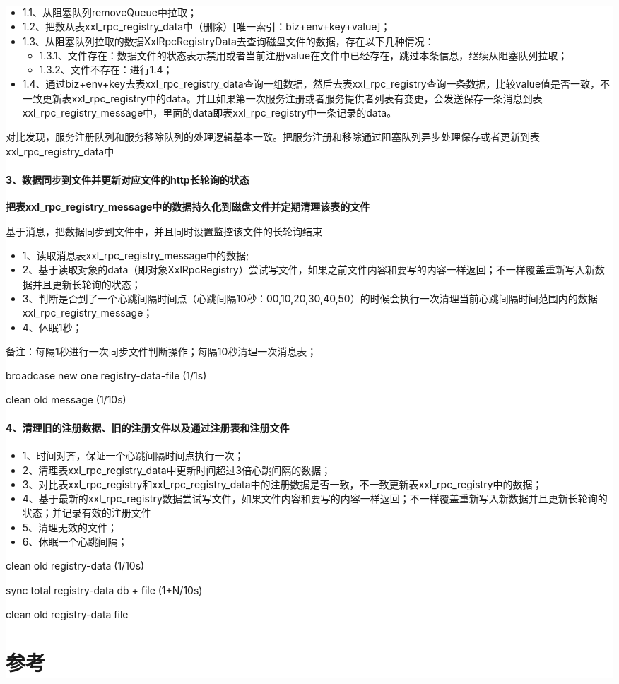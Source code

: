 - 1.1、从阻塞队列removeQueue<XxlRpcRegistryData>中拉取；
- 1.2、把数从表xxl_rpc_registry_data中（删除）[唯一索引：biz+env+key+value]；
- 1.3、从阻塞队列拉取的数据XxlRpcRegistryData去查询磁盘文件的数据，存在以下几种情况：
    - 1.3.1、文件存在：数据文件的状态表示禁用或者当前注册value在文件中已经存在，跳过本条信息，继续从阻塞队列拉取；
    - 1.3.2、文件不存在：进行1.4；
- 1.4、通过biz+env+key去表xxl_rpc_registry_data查询一组数据，然后去表xxl_rpc_registry查询一条数据，比较value值是否一致，不一致更新表xxl_rpc_registry中的data。并且如果第一次服务注册或者服务提供者列表有变更，会发送保存一条消息到表xxl_rpc_registry_message中，里面的data即表xxl_rpc_registry中一条记录的data。

对比发现，服务注册队列和服务移除队列的处理逻辑基本一致。把服务注册和移除通过阻塞队列异步处理保存或者更新到表xxl_rpc_registry_data中


#### 3、数据同步到文件并更新对应文件的http长轮询的状态

**把表xxl_rpc_registry_message中的数据持久化到磁盘文件并定期清理该表的文件**

基于消息，把数据同步到文件中，并且同时设置监控该文件的长轮询结束

- 1、读取消息表xxl_rpc_registry_message中的数据;
- 2、基于读取对象的data（即对象XxlRpcRegistry）尝试写文件，如果之前文件内容和要写的内容一样返回；不一样覆盖重新写入新数据并且更新长轮询的状态；
- 3、判断是否到了一个心跳间隔时间点（心跳间隔10秒：00,10,20,30,40,50）的时候会执行一次清理当前心跳间隔时间范围内的数据xxl_rpc_registry_message；
- 4、休眠1秒；

备注：每隔1秒进行一次同步文件判断操作；每隔10秒清理一次消息表；

broadcase new one registry-data-file     (1/1s)

clean old message   (1/10s)

#### 4、清理旧的注册数据、旧的注册文件以及通过注册表和注册文件


- 1、时间对齐，保证一个心跳间隔时间点执行一次；
- 2、清理表xxl_rpc_registry_data中更新时间超过3倍心跳间隔的数据；
- 3、对比表xxl_rpc_registry和xxl_rpc_registry_data中的注册数据是否一致，不一致更新表xxl_rpc_registry中的数据；
- 4、基于最新的xxl_rpc_registry数据尝试写文件，如果文件内容和要写的内容一样返回；不一样覆盖重新写入新数据并且更新长轮询的状态；并记录有效的注册文件
- 5、清理无效的文件；
- 6、休眠一个心跳间隔；

clean old registry-data     (1/10s)

sync total registry-data db + file      (1+N/10s)

clean old registry-data file



# 参考













